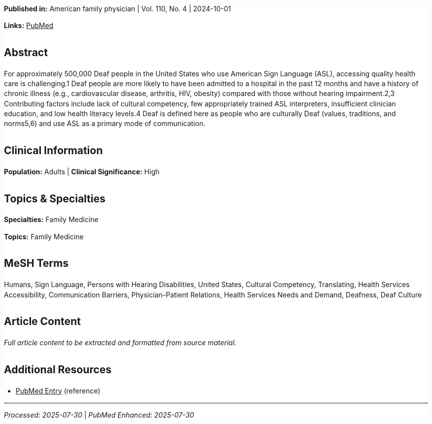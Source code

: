 **Published in:** American family physician | Vol. 110, No. 4 | 2024-10-01

**Links:** [PubMed](https://pubmed.ncbi.nlm.nih.gov/39418567/)

## Abstract

For approximately 500,000 Deaf people in the United States who use American Sign Language (ASL), accessing quality health care is challenging.1 Deaf people are more likely to have been admitted to a hospital in the past 12 months and have a history of chronic illness (e.g., cardiovascular disease, arthritis, HIV, obesity) compared with those without hearing impairment.2,3 Contributing factors include lack of cultural competency, few appropriately trained ASL interpreters, insufficient clinician education, and low health literacy levels.4 Deaf is defined here as people who are culturally Deaf (values, traditions, and norms5,6) and use ASL as a primary mode of communication.

## Clinical Information

**Population:** Adults | **Clinical Significance:** High

## Topics & Specialties

**Specialties:** Family Medicine

**Topics:** Family Medicine

## MeSH Terms

Humans, Sign Language, Persons with Hearing Disabilities, United States, Cultural Competency, Translating, Health Services Accessibility, Communication Barriers, Physician-Patient Relations, Health Services Needs and Demand, Deafness, Deaf Culture

## Article Content

*Full article content to be extracted and formatted from source material.*

## Additional Resources

- [PubMed Entry](https://pubmed.ncbi.nlm.nih.gov/39418567/) (reference)

---

*Processed: 2025-07-30* | *PubMed Enhanced: 2025-07-30*
